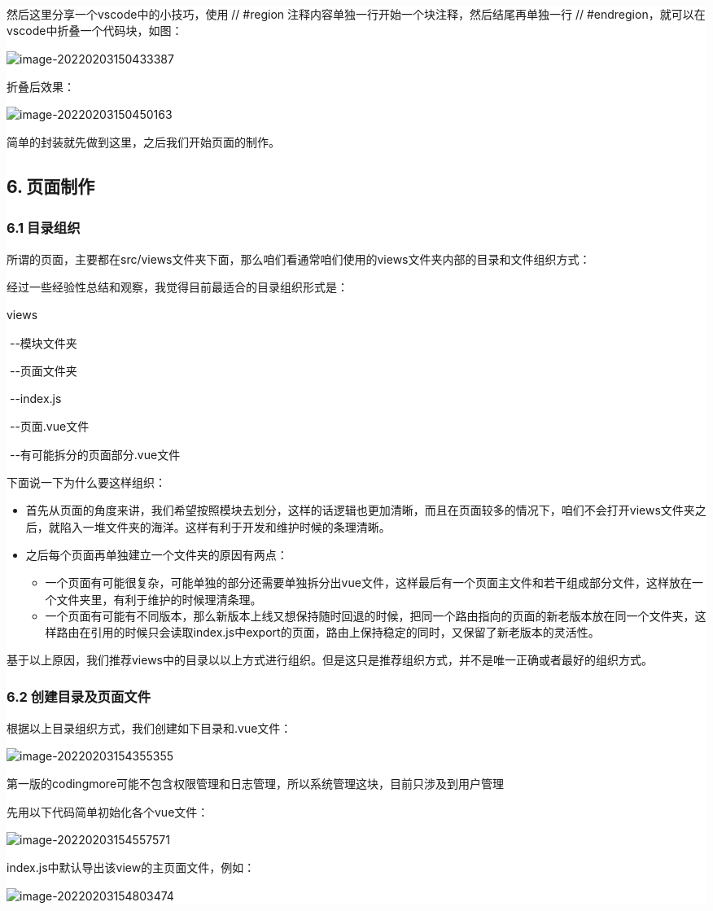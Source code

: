   然后这里分享一个vscode中的小技巧，使用 // #region  注释内容单独一行开始一个块注释，然后结尾再单独一行 // #endregion，就可以在vscode中折叠一个代码块，如图：

  ![image-20220203150433387](C:\Users\GuMing\AppData\Roaming\Typora\typora-user-images\image-20220203150433387.png)

  折叠后效果：

  ![image-20220203150450163](C:\Users\GuMing\AppData\Roaming\Typora\typora-user-images\image-20220203150450163.png)

  简单的封装就先做到这里，之后我们开始页面的制作。

  

## 6. 页面制作

### 6.1 目录组织

所谓的页面，主要都在src/views文件夹下面，那么咱们看通常咱们使用的views文件夹内部的目录和文件组织方式：

经过一些经验性总结和观察，我觉得目前最适合的目录组织形式是：

views

​	--模块文件夹

​		--页面文件夹

​			--index.js

​			--页面.vue文件

​			--有可能拆分的页面部分.vue文件

下面说一下为什么要这样组织：

- 首先从页面的角度来讲，我们希望按照模块去划分，这样的话逻辑也更加清晰，而且在页面较多的情况下，咱们不会打开views文件夹之后，就陷入一堆文件夹的海洋。这样有利于开发和维护时候的条理清晰。

- 之后每个页面再单独建立一个文件夹的原因有两点：
  - 一个页面有可能很复杂，可能单独的部分还需要单独拆分出vue文件，这样最后有一个页面主文件和若干组成部分文件，这样放在一个文件夹里，有利于维护的时候理清条理。
  - 一个页面有可能有不同版本，那么新版本上线又想保持随时回退的时候，把同一个路由指向的页面的新老版本放在同一个文件夹，这样路由在引用的时候只会读取index.js中export的页面，路由上保持稳定的同时，又保留了新老版本的灵活性。

基于以上原因，我们推荐views中的目录以以上方式进行组织。但是这只是推荐组织方式，并不是唯一正确或者最好的组织方式。

### 6.2 创建目录及页面文件

根据以上目录组织方式，我们创建如下目录和.vue文件：

![image-20220203154355355](C:\Users\GuMing\AppData\Roaming\Typora\typora-user-images\image-20220203154355355.png)

第一版的codingmore可能不包含权限管理和日志管理，所以系统管理这块，目前只涉及到用户管理

先用以下代码简单初始化各个vue文件：

![image-20220203154557571](C:\Users\GuMing\AppData\Roaming\Typora\typora-user-images\image-20220203154557571.png)

index.js中默认导出该view的主页面文件，例如：

![image-20220203154803474](C:\Users\GuMing\AppData\Roaming\Typora\typora-user-images\image-20220203154803474.png)
